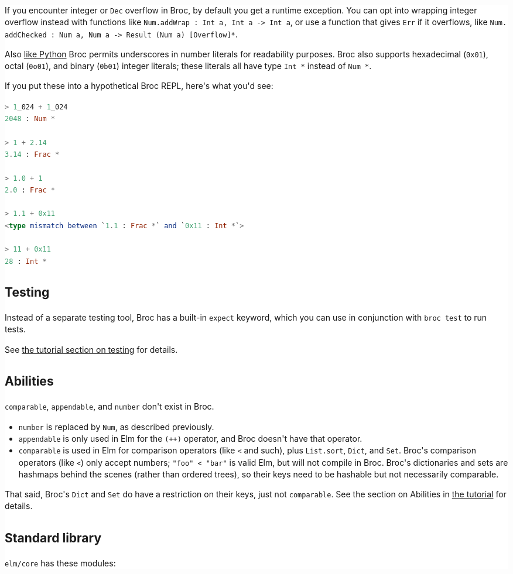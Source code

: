 If you encounter integer or `Dec` overflow in Broc, by default you get a runtime
exception. You can opt into wrapping integer overflow instead with functions like
`Num.addWrap : Int a, Int a -> Int a`, or use a function that gives `Err` if it
overflows, like `Num.addChecked : Num a, Num a -> Result (Num a) [Overflow]*`.

Also [like Python](https://www.python.org/dev/peps/pep-0515/)
Broc permits underscores in number literals for readability purposes. Broc also supports
hexadecimal (`0x01`), octal (`0o01`), and binary (`0b01`) integer literals; these
literals all have type `Int *` instead of `Num *`.

If you put these into a hypothetical Broc REPL, here's what you'd see:

```elm
> 1_024 + 1_024
2048 : Num *

> 1 + 2.14
3.14 : Frac *

> 1.0 + 1
2.0 : Frac *

> 1.1 + 0x11
<type mismatch between `1.1 : Frac *` and `0x11 : Int *`>

> 11 + 0x11
28 : Int *
```

## Testing

Instead of a separate testing tool, Broc has a built-in `expect` keyword, which
you can use in conjunction with `broc test` to run tests.

See [the tutorial section on testing](https://www.roc-lang.org/tutorial#tests-and-expectations)
for details.

## Abilities

`comparable`, `appendable`, and `number` don't exist in Broc.

- `number` is replaced by `Num`, as described previously.
- `appendable` is only used in Elm for the `(++)` operator, and Broc doesn't have that operator.
- `comparable` is used in Elm for comparison operators (like `<` and such), plus `List.sort`, `Dict`, and `Set`. Broc's comparison operators (like `<`) only accept numbers; `"foo" < "bar"` is valid Elm, but will not compile in Broc. Broc's dictionaries and sets are hashmaps behind the scenes (rather than ordered trees), so their keys need to be hashable but not necessarily comparable.

That said, Broc's `Dict` and `Set` do have a restriction on their keys, just not `comparable`.
See the section on Abilities in [the tutorial](https://roc-lang.org/tutorial) for details.

## Standard library

`elm/core` has these modules:
